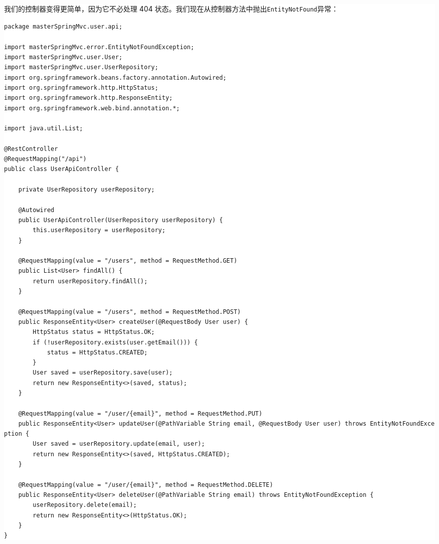 我们的控制器变得更简单，因为它不必处理 404 状态。我们现在从控制器方法中抛出`EntityNotFound`异常：

```
package masterSpringMvc.user.api;

import masterSpringMvc.error.EntityNotFoundException;
import masterSpringMvc.user.User;
import masterSpringMvc.user.UserRepository;
import org.springframework.beans.factory.annotation.Autowired;
import org.springframework.http.HttpStatus;
import org.springframework.http.ResponseEntity;
import org.springframework.web.bind.annotation.*;

import java.util.List;

@RestController
@RequestMapping("/api")
public class UserApiController {

    private UserRepository userRepository;

    @Autowired
    public UserApiController(UserRepository userRepository) {
        this.userRepository = userRepository;
    }

    @RequestMapping(value = "/users", method = RequestMethod.GET)
    public List<User> findAll() {
        return userRepository.findAll();
    }

    @RequestMapping(value = "/users", method = RequestMethod.POST)
    public ResponseEntity<User> createUser(@RequestBody User user) {
        HttpStatus status = HttpStatus.OK;
        if (!userRepository.exists(user.getEmail())) {
            status = HttpStatus.CREATED;
        }
        User saved = userRepository.save(user);
        return new ResponseEntity<>(saved, status);
    }

    @RequestMapping(value = "/user/{email}", method = RequestMethod.PUT)
    public ResponseEntity<User> updateUser(@PathVariable String email, @RequestBody User user) throws EntityNotFoundException {
        User saved = userRepository.update(email, user);
        return new ResponseEntity<>(saved, HttpStatus.CREATED);
    }

    @RequestMapping(value = "/user/{email}", method = RequestMethod.DELETE)
    public ResponseEntity<User> deleteUser(@PathVariable String email) throws EntityNotFoundException {
        userRepository.delete(email);
        return new ResponseEntity<>(HttpStatus.OK);
    }
}
```
